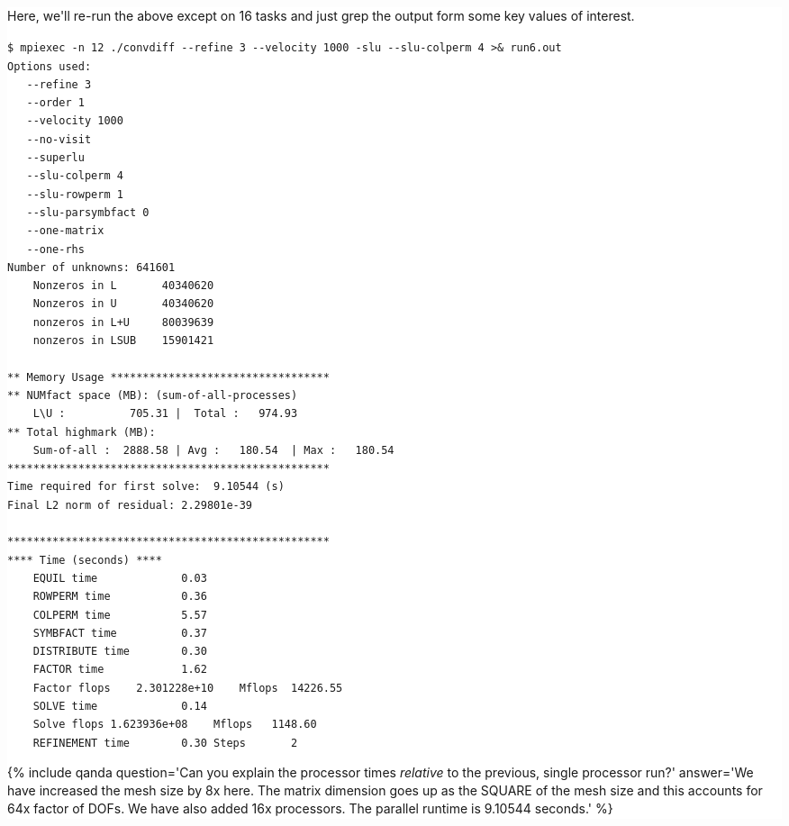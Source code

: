 Here, we'll re-run the above except on 16 tasks and just grep the output form some key values of interest.

```
$ mpiexec -n 12 ./convdiff --refine 3 --velocity 1000 -slu --slu-colperm 4 >& run6.out
Options used:
   --refine 3
   --order 1
   --velocity 1000
   --no-visit
   --superlu
   --slu-colperm 4
   --slu-rowperm 1
   --slu-parsymbfact 0
   --one-matrix
   --one-rhs
Number of unknowns: 641601
	Nonzeros in L       40340620
	Nonzeros in U       40340620
	nonzeros in L+U     80039639
	nonzeros in LSUB    15901421

** Memory Usage **********************************
** NUMfact space (MB): (sum-of-all-processes)
    L\U :          705.31 |  Total :   974.93
** Total highmark (MB):
    Sum-of-all :  2888.58 | Avg :   180.54  | Max :   180.54
**************************************************
Time required for first solve:  9.10544 (s)
Final L2 norm of residual: 2.29801e-39

**************************************************
**** Time (seconds) ****
	EQUIL time             0.03
	ROWPERM time           0.36
	COLPERM time           5.57
	SYMBFACT time          0.37
	DISTRIBUTE time        0.30
	FACTOR time            1.62
	Factor flops	2.301228e+10	Mflops 	14226.55
	SOLVE time             0.14
	Solve flops	1.623936e+08	Mflops 	 1148.60
	REFINEMENT time        0.30	Steps       2
```

{% include qanda
    question='Can you explain the processor times _relative_ to
              the previous, single processor run?'
    answer='We have increased the mesh size by 8x here. The matrix dimension
            goes up as the SQUARE of the mesh size and this accounts for 64x factor
	    of DOFs. We have
            also added 16x processors. The parallel runtime is 9.10544 seconds.' %}
